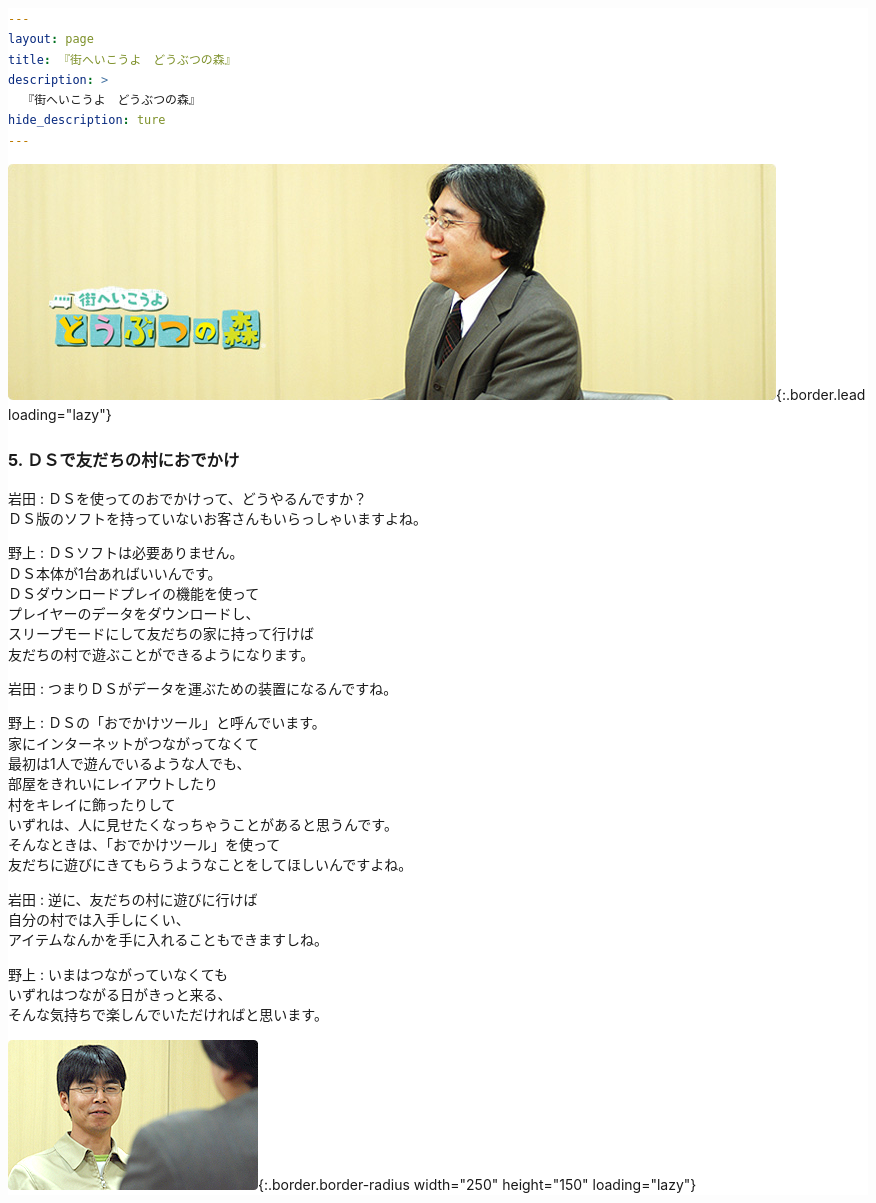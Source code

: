 ```yaml
---
layout: page
title: 『街へいこうよ　どうぶつの森』
description: >
  『街へいこうよ　どうぶつの森』
hide_description: ture
---
```


![](/interviews/jp/wii/ruuj/vol1/img/mainvisual5.jpg){:.border.lead loading="lazy"}

### 5. ＤＳで友だちの村におでかけ

岩田
: ＤＳを使ってのおでかけって、どうやるんですか？<br>ＤＳ版のソフトを持っていないお客さんもいらっしゃいますよね。

野上
: ＤＳソフトは必要ありません。<br>ＤＳ本体が1台あればいいんです。<br>ＤＳダウンロードプレイの機能を使って<br>プレイヤーのデータをダウンロードし、<br>スリープモードにして友だちの家に持って行けば<br>友だちの村で遊ぶことができるようになります。

岩田
: つまりＤＳがデータを運ぶための装置になるんですね。

野上
: ＤＳの「おでかけツール」と呼んでいます。<br>家にインターネットがつながってなくて<br>最初は1人で遊んでいるような人でも、<br>部屋をきれいにレイアウトしたり<br>村をキレイに飾ったりして<br>いずれは、人に見せたくなっちゃうことがあると思うんです。<br>そんなときは、「おでかけツール」を使って<br>友だちに遊びにきてもらうようなことをしてほしいんですよね。

岩田
: 逆に、友だちの村に遊びに行けば<br>自分の村では入手しにくい、<br>アイテムなんかを手に入れることもできますしね。

野上
: いまはつながっていなくても<br>いずれはつながる日がきっと来る、<br>そんな気持ちで楽しんでいただければと思います。

![](/interviews/jp/wii/ruuj/vol1/img/photo20.jpg){:.border.border-radius width="250" height="150" loading="lazy"}
